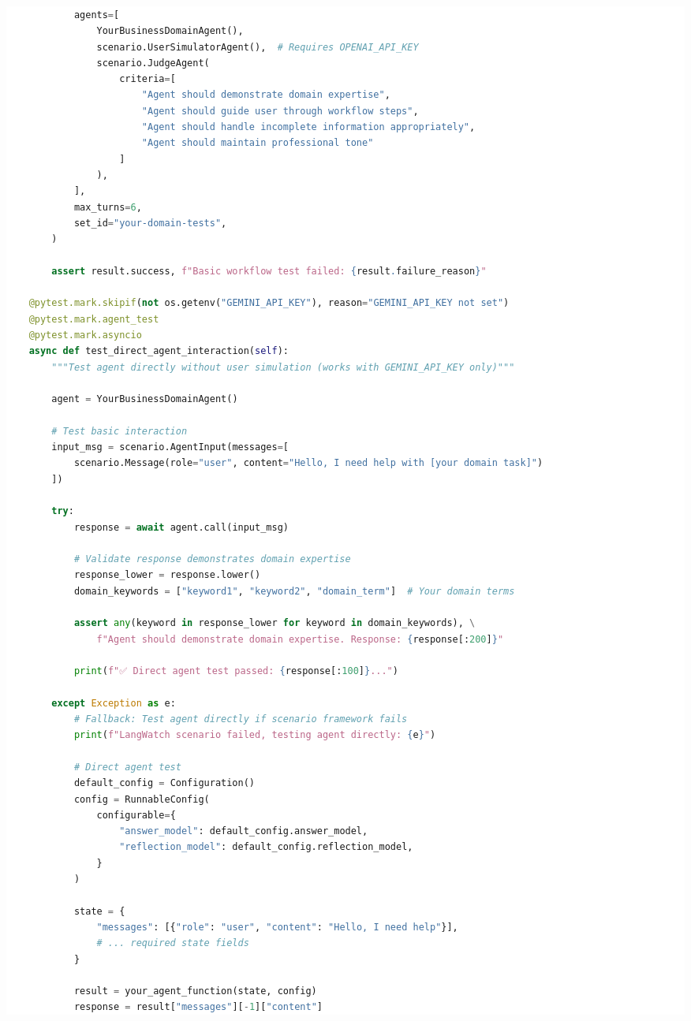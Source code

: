 ```python
            agents=[
                YourBusinessDomainAgent(),
                scenario.UserSimulatorAgent(),  # Requires OPENAI_API_KEY
                scenario.JudgeAgent(
                    criteria=[
                        "Agent should demonstrate domain expertise",
                        "Agent should guide user through workflow steps",
                        "Agent should handle incomplete information appropriately",
                        "Agent should maintain professional tone"
                    ]
                ),
            ],
            max_turns=6,
            set_id="your-domain-tests",
        )
        
        assert result.success, f"Basic workflow test failed: {result.failure_reason}"

    @pytest.mark.skipif(not os.getenv("GEMINI_API_KEY"), reason="GEMINI_API_KEY not set")
    @pytest.mark.agent_test
    @pytest.mark.asyncio
    async def test_direct_agent_interaction(self):
        """Test agent directly without user simulation (works with GEMINI_API_KEY only)"""
        
        agent = YourBusinessDomainAgent()
        
        # Test basic interaction
        input_msg = scenario.AgentInput(messages=[
            scenario.Message(role="user", content="Hello, I need help with [your domain task]")
        ])
        
        try:
            response = await agent.call(input_msg)
            
            # Validate response demonstrates domain expertise
            response_lower = response.lower()
            domain_keywords = ["keyword1", "keyword2", "domain_term"]  # Your domain terms
            
            assert any(keyword in response_lower for keyword in domain_keywords), \
                f"Agent should demonstrate domain expertise. Response: {response[:200]}"
                
            print(f"✅ Direct agent test passed: {response[:100]}...")
            
        except Exception as e:
            # Fallback: Test agent directly if scenario framework fails
            print(f"LangWatch scenario failed, testing agent directly: {e}")
            
            # Direct agent test
            default_config = Configuration()
            config = RunnableConfig(
                configurable={
                    "answer_model": default_config.answer_model,
                    "reflection_model": default_config.reflection_model,
                }
            )
            
            state = {
                "messages": [{"role": "user", "content": "Hello, I need help"}],
                # ... required state fields
            }
            
            result = your_agent_function(state, config)
            response = result["messages"][-1]["content"]
```